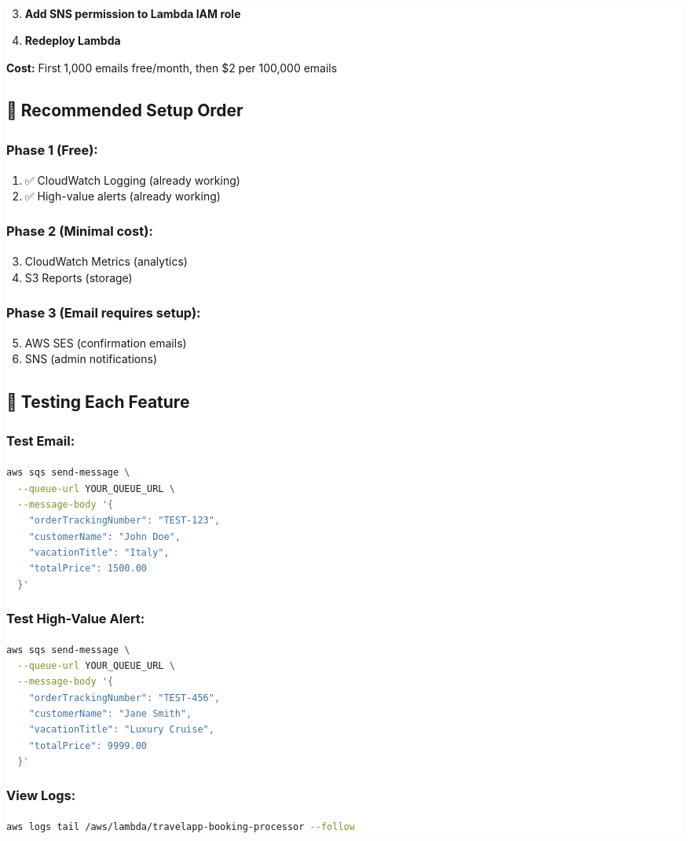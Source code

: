 3. **Add SNS permission to Lambda IAM role**

4. **Redeploy Lambda**

**Cost:** First 1,000 emails free/month, then $2 per 100,000 emails

## 🎯 Recommended Setup Order

### Phase 1 (Free):
1. ✅ CloudWatch Logging (already working)
2. ✅ High-value alerts (already working)

### Phase 2 (Minimal cost):
3. CloudWatch Metrics (analytics)
4. S3 Reports (storage)

### Phase 3 (Email requires setup):
5. AWS SES (confirmation emails)
6. SNS (admin notifications)

## 🧪 Testing Each Feature

### Test Email:
```bash
aws sqs send-message \
  --queue-url YOUR_QUEUE_URL \
  --message-body '{
    "orderTrackingNumber": "TEST-123",
    "customerName": "John Doe",
    "vacationTitle": "Italy",
    "totalPrice": 1500.00
  }'
```

### Test High-Value Alert:
```bash
aws sqs send-message \
  --queue-url YOUR_QUEUE_URL \
  --message-body '{
    "orderTrackingNumber": "TEST-456",
    "customerName": "Jane Smith",
    "vacationTitle": "Luxury Cruise",
    "totalPrice": 9999.00
  }'
```

### View Logs:
```bash
aws logs tail /aws/lambda/travelapp-booking-processor --follow
```
